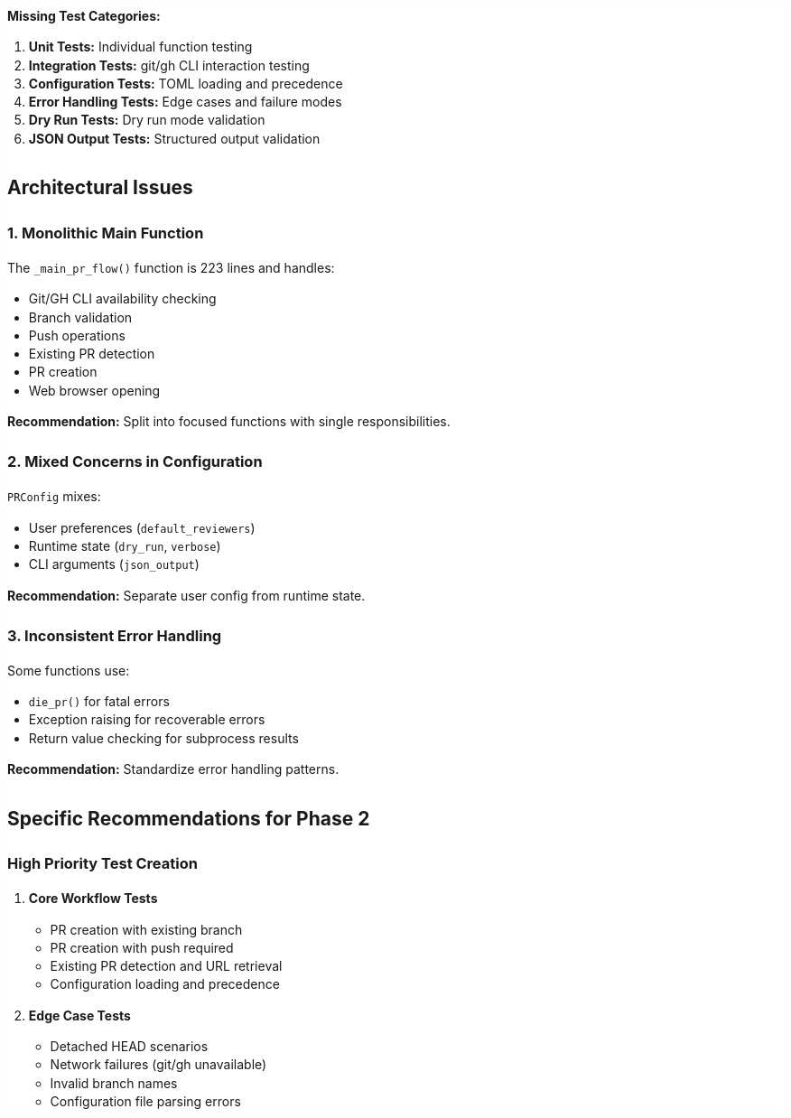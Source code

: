 **Missing Test Categories:**
1. **Unit Tests:** Individual function testing
2. **Integration Tests:** git/gh CLI interaction testing  
3. **Configuration Tests:** TOML loading and precedence
4. **Error Handling Tests:** Edge cases and failure modes
5. **Dry Run Tests:** Dry run mode validation
6. **JSON Output Tests:** Structured output validation

## Architectural Issues

### 1. Monolithic Main Function
The `_main_pr_flow()` function is 223 lines and handles:
- Git/GH CLI availability checking
- Branch validation  
- Push operations
- Existing PR detection
- PR creation
- Web browser opening

**Recommendation:** Split into focused functions with single responsibilities.

### 2. Mixed Concerns in Configuration
`PRConfig` mixes:
- User preferences (`default_reviewers`)
- Runtime state (`dry_run`, `verbose`)  
- CLI arguments (`json_output`)

**Recommendation:** Separate user config from runtime state.

### 3. Inconsistent Error Handling
Some functions use:
- `die_pr()` for fatal errors
- Exception raising for recoverable errors
- Return value checking for subprocess results

**Recommendation:** Standardize error handling patterns.

## Specific Recommendations for Phase 2

### High Priority Test Creation

1. **Core Workflow Tests**
   - PR creation with existing branch
   - PR creation with push required
   - Existing PR detection and URL retrieval
   - Configuration loading and precedence

2. **Edge Case Tests**  
   - Detached HEAD scenarios
   - Network failures (git/gh unavailable)
   - Invalid branch names
   - Configuration file parsing errors
